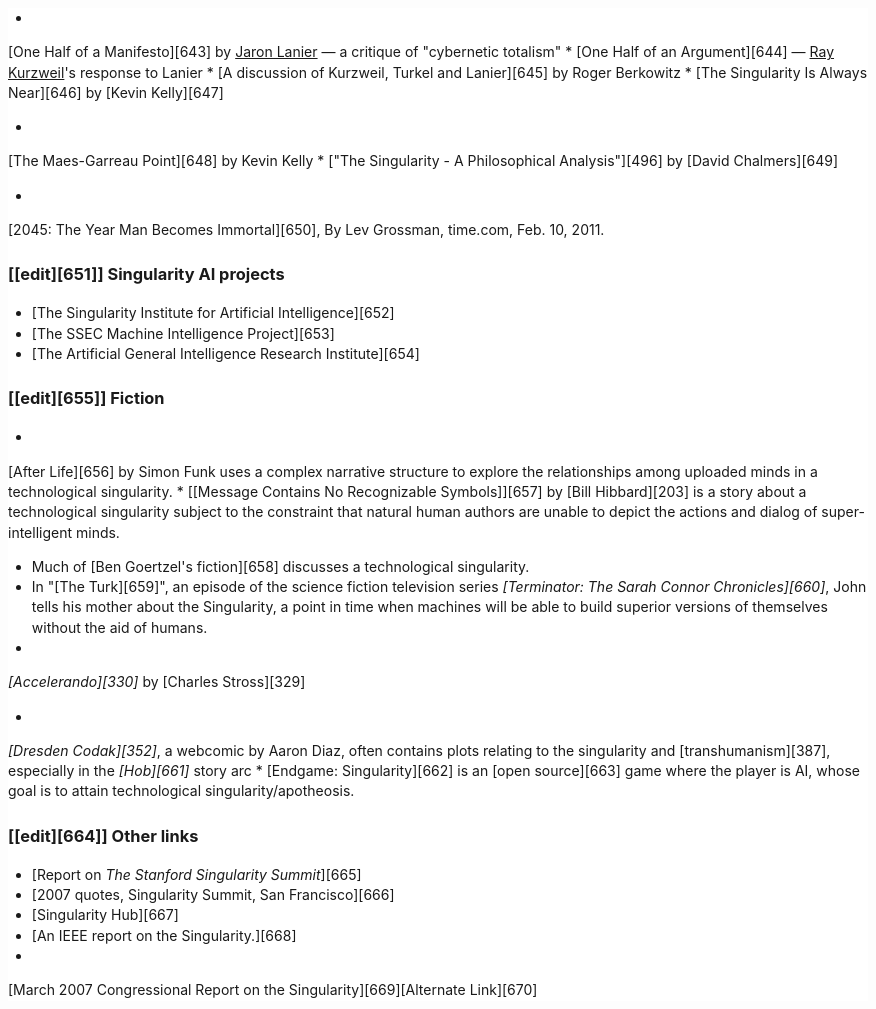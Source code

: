 * 
[One Half of a Manifesto][643] by [Jaron Lanier][85] — a critique of "cybernetic totalism"
* 
[One Half of an Argument][644] — [Ray Kurzweil][11]'s response to Lanier
* 
[A discussion of Kurzweil, Turkel and Lanier][645] by Roger Berkowitz
* 
[The Singularity Is Always Near][646] by [Kevin Kelly][647]

* 
[The Maes-Garreau Point][648] by Kevin Kelly
* 
["The Singularity - A Philosophical Analysis"][496] by [David Chalmers][649]

* 
[2045: The Year Man Becomes Immortal][650], By Lev Grossman, time.com, Feb. 10, 2011.

###  [[edit][651]] Singularity AI projects 

* [The Singularity Institute for Artificial Intelligence][652]
* [The SSEC Machine Intelligence Project][653]
* [The Artificial General Intelligence Research Institute][654]

###  [[edit][655]] Fiction 

* 
[After Life][656] by Simon Funk uses a complex narrative structure to explore the relationships among uploaded minds in a technological singularity.
* 
[[Message Contains No Recognizable Symbols]][657] by [Bill Hibbard][203] is a story about a technological singularity subject to the constraint that natural human authors are unable to depict the actions and dialog of super-intelligent minds.
* Much of [Ben Goertzel's fiction][658] discusses a technological singularity.
* In "[The Turk][659]", an episode of the science fiction television series _[Terminator: The Sarah Connor Chronicles][660]_, John tells his mother about the Singularity, a point in time when machines will be able to build superior versions of themselves without the aid of humans.
* 
_[Accelerando][330]_ by [Charles Stross][329]

* 
_[Dresden Codak][352]_, a webcomic by Aaron Diaz, often contains plots relating to the singularity and [transhumanism][387], especially in the _[Hob][661]_ story arc
* 
[Endgame: Singularity][662] is an [open source][663] game where the player is AI, whose goal is to attain technological singularity/apotheosis.

###  [[edit][664]] Other links 

* [Report on _The Stanford Singularity Summit_][665]
* [2007 quotes, Singularity Summit, San Francisco][666]
* [Singularity Hub][667]
* [An IEEE report on the Singularity.][668]
* 
[March 2007 Congressional Report on the Singularity][669][Alternate Link][670]


[2]: #mw-head
[3]: #p-search
[4]: http://en.wikipedia.org/wiki/Superintelligence
[5]: #cite_note-0
[6]: http://en.wikipedia.org/wiki/Event_horizon
[7]: #cite_note-1
[8]: #cite_note-2
[9]: #cite_note-3
[10]: http://en.wikipedia.org/wiki/Vernor_Vinge
[11]: http://en.wikipedia.org/wiki/Ray_Kurzweil
[12]: #Basic_concepts
[13]: #History_of_the_idea
[14]: #Intelligence_explosion
[15]: #Speed_improvements
[16]: #Intelligence_improvements
[17]: #Impact
[18]: #Existential_risk
[19]: #Implications_for_human_society
[20]: #Accelerating_change
[21]: #Criticism
[22]: #Criticism_of_the_accelerating_returns_argument
[23]: #In_popular_culture
[24]: #See_also
[25]: #Notes
[26]: #References
[27]: #External_links
[28]: #Essays_and_articles
[29]: #Singularity_AI_projects
[30]: #Fiction
[31]: #Other_links
[32]: http://en.wikipedia.org/w/index.php?title=Technological_singularity&action=edit&section=1
[33]: //upload.wikimedia.org/wikipedia/commons/thumb/c/c5/PPTMooresLawai.jpg/225px-PPTMooresLawai.jpg
[34]: http://en.wikipedia.org/wiki/File:PPTMooresLawai.jpg
[35]: //bits.wikimedia.org/static-1.20wmf5/skins/common/images/magnify-clip.png
[36]: http://en.wikipedia.org/wiki/Paradigm_shift
[37]: http://en.wikipedia.org/wiki/Moore%27s_law
[38]: http://en.wikipedia.org/wiki/Integrated_circuits
[39]: http://en.wikipedia.org/wiki/Transistor
[40]: http://en.wikipedia.org/wiki/Vacuum_tube
[41]: http://en.wikipedia.org/wiki/Relay
[42]: http://en.wikipedia.org/wiki/Electromechanics
[43]: http://en.wikipedia.org/wiki/Artificial_intelligence
[44]: #cite_note-vinge1993-4
[45]: #cite_note-singularity-5
[46]: #cite_note-singinst.org-6
[47]: http://en.wikipedia.org/wiki/Physics
[48]: http://en.wikipedia.org/wiki/Gravitational_singularity
[49]: http://en.wikipedia.org/wiki/Black_hole
[50]: http://en.wikipedia.org/wiki/Molecular_nanotechnology
[51]: #cite_note-hplusmagazine-7
[52]: #cite_note-yudkowsky.net-8
[53]: #cite_note-agi-conf-9
[54]: http://en.wikipedia.org/wiki/Moore%27s_Law
[55]: #cite_note-kurzweilai.net-10
[56]: http://en.wikipedia.org/wiki/I._J._Good
[57]: #cite_note-stat-11
[58]: http://en.wikipedia.org/wiki/Paul_R._Ehrlich
[59]: #cite_note-Paul_Ehrlich_June_2008-12
[60]: #cite_note-businessweek-13
[61]: http://en.wikipedia.org/wiki/Intelligence_amplification
[62]: http://en.wikipedia.org/wiki/Seed_AI
[63]: #cite_note-ultraintelligent-14
[64]: #cite_note-acceleratingfuture-15
[65]: #cite_note-ultraintelligent1-16
[66]: http://en.wikipedia.org/wiki/Hans_Moravec
[67]: http://en.wikipedia.org/wiki/Integrated_circuit
[68]: http://en.wikipedia.org/wiki/Law_of_accelerating_returns
[69]: #cite_note-google-17
[70]: http://en.wikipedia.org/wiki/Nanotechnology
[71]: #cite_note-singularity2-18
[72]: #cite_note-singularity3-19
[73]: #cite_note-transformation-20
[74]: #cite_note-positive-and-negative-21
[75]: #cite_note-theuncertainfuture-22
[76]: http://en.wikipedia.org/wiki/Existential_risk
[77]: #cite_note-catastrophic-23
[78]: #cite_note-nickbostrom-24
[79]: http://en.wikipedia.org/wiki/Artificial_general_intelligence
[80]: http://en.wikipedia.org/wiki/Friendly_AI
[81]: http://en.wikipedia.org/wiki/Singularity_Institute_for_Artificial_Intelligence
[82]: http://en.wikipedia.org/wiki/Future_of_Humanity_Institute
[83]: http://en.wikipedia.org/wiki/Jeff_Hawkins
[84]: http://en.wikipedia.org/wiki/John_Henry_Holland
[85]: http://en.wikipedia.org/wiki/Jaron_Lanier
[86]: http://en.wikipedia.org/wiki/Gordon_Moore
[87]: #cite_note-spectrum.ieee.org-25
[88]: #cite_note-ieee-26
[89]: http://en.wikipedia.org/w/index.php?title=Technological_singularity&action=edit&section=2
[90]: http://en.wikipedia.org/wiki/Friedrich_Engels
[91]: #cite_note-The_Expounder_of_Primitive_Christianity-27
[92]: http://en.wikipedia.org/wiki/Mechanical_calculator
[93]: http://en.wikipedia.org/wiki/Alan_Turing
[94]: #cite_note-oxfordjournals-28
[95]: http://en.wikipedia.org/wiki/Samuel_Butler_(novelist)
[96]: http://en.wikipedia.org/wiki/Erewhon
[97]: http://en.wikipedia.org/wiki/Stanis%C5%82aw_Marcin_Ulam
[98]: #cite_note-mathematical-29
[99]: http://en.wikipedia.org/wiki/John_von_Neumann
[100]: http://en.wikipedia.org/wiki/Recursion
[101]: http://en.wikipedia.org/wiki/Omni_(magazine)
[102]: #cite_note-google4-30
[103]: #cite_note-technological-31
[104]: http://en.wikipedia.org/wiki/Samuel_R._Delany
[105]: http://en.wikipedia.org/wiki/Stars_in_My_Pocket_Like_Grains_of_Sand
[106]: http://en.wikipedia.org/wiki/Ray_Solomonoff
[107]: #cite_note-std-32
[108]: http://en.wikipedia.org/wiki/Future_shock
[109]: http://en.wikipedia.org/wiki/Marooned_in_Realtime
[110]: http://en.wikipedia.org/wiki/A_Fire_Upon_the_Deep
[111]: http://en.wikipedia.org/wiki/Accelerating_change
[112]: http://en.wikipedia.org/wiki/Transcendence_(philosophy)
[113]: http://en.wikipedia.org/wiki/Omnipotent
[114]: #cite_note-When_will_computer_hardware_match_the_human_brain.3F-33
[115]: #cite_note-The_Age_of_Robots-34
[116]: #cite_note-Robot_Predictions_Evolution-35
[117]: http://en.wikipedia.org/wiki/Robot_intelligence
[118]: #cite_note-google5-36
[119]: #cite_note-37
[120]: http://en.wikipedia.org/wiki/Feedback_loop
[121]: http://en.wikipedia.org/wiki/Damien_Broderick
[122]: http://en.wikipedia.org/wiki/The_Spike_(1997)
[123]: http://en.wikipedia.org/wiki/Bill_Joy
[124]: http://en.wikipedia.org/wiki/Sun_Microsystems
[125]: #cite_note-JoyFuture-38